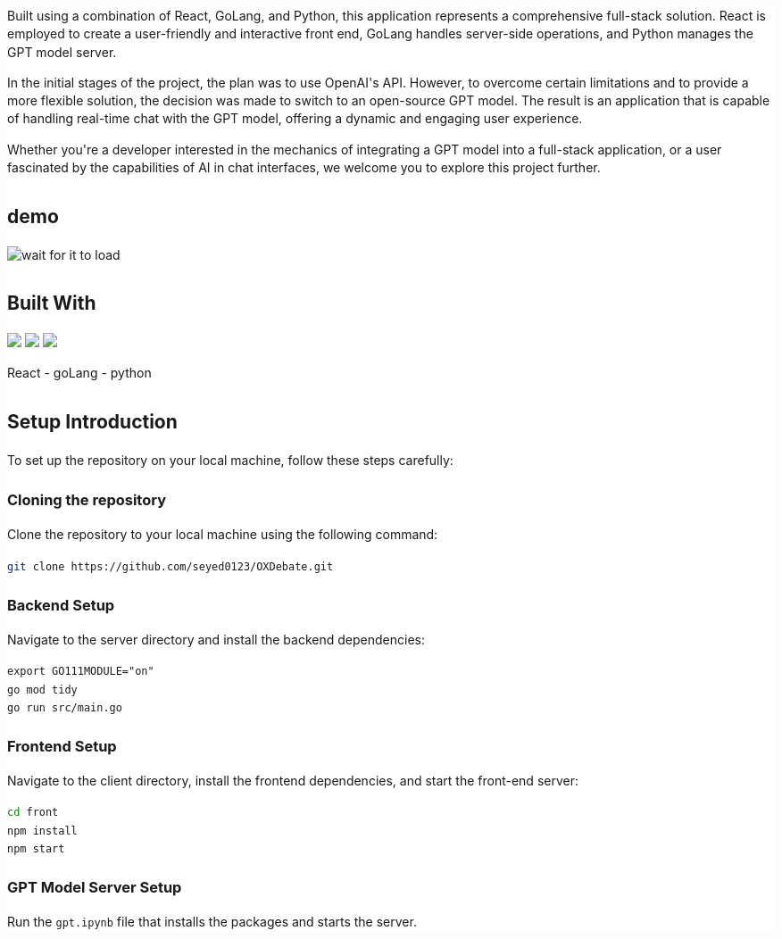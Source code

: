 Built using a combination of React, GoLang, and Python, this application represents a comprehensive full-stack solution. React is employed to create a user-friendly and interactive front end, GoLang handles server-side operations, and Python manages the GPT model server.

In the initial stages of the project, the plan was to use OpenAI's API. However, to overcome certain limitations and to provide a more flexible solution, the decision was made to switch to an open-source GPT model. The result is an application that is capable of handling real-time chat with the GPT model, offering a dynamic and engaging user experience.

Whether you're a developer interested in the mechanics of integrating a GPT model into a full-stack application, or a user fascinated by the capabilities of AI in chat interfaces, we welcome you to explore this project further.
## demo

![wait for it to load](shots/debate.gif)

## Built With
<img src="https://upload.wikimedia.org/wikipedia/commons/thumb/a/a7/React-icon.svg/1200px-React-icon.svg.png" width="20%" placeholeder="react">
<img src="https://www.edureka.co/blog/wp-content/uploads/2018/09/Golang-Logo-Golang-Tutorial-Edureka.jpg" width="20%">
<img src="https://images.ctfassets.net/mrop88jh71hl/55rrbZfwMaURHZKAUc5oOW/9e5fe805eb03135b82e962e92169ce6d/python-programming-language.png" width="20%" > 

React - goLang - python

## Setup Introduction
To set up the repository on your local machine, follow these steps carefully:

### Cloning the repository
Clone the repository to your local machine using the following command:
```bash
git clone https://github.com/seyed0123/OXDebate.git
```

### Backend Setup
Navigate to the server directory and install the backend dependencies:
```golang
export GO111MODULE="on"
go mod tidy
go run src/main.go
```

### Frontend Setup
Navigate to the client directory, install the frontend dependencies, and start the front-end server:

```bash
cd front
npm install
npm start
```
### GPT Model Server Setup
Run the `gpt.ipynb` file that installs the packages and starts the server.
